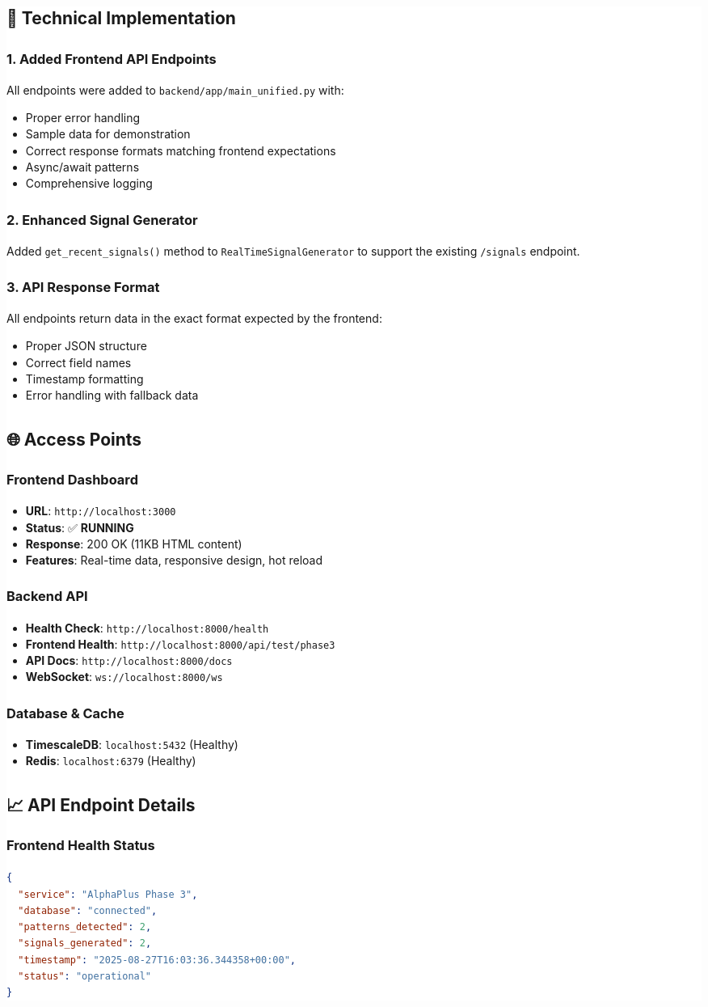 ## 🔧 **Technical Implementation**

### **1. Added Frontend API Endpoints**
All endpoints were added to `backend/app/main_unified.py` with:
- Proper error handling
- Sample data for demonstration
- Correct response formats matching frontend expectations
- Async/await patterns
- Comprehensive logging

### **2. Enhanced Signal Generator**
Added `get_recent_signals()` method to `RealTimeSignalGenerator` to support the existing `/signals` endpoint.

### **3. API Response Format**
All endpoints return data in the exact format expected by the frontend:
- Proper JSON structure
- Correct field names
- Timestamp formatting
- Error handling with fallback data

## 🌐 **Access Points**

### **Frontend Dashboard**
- **URL**: `http://localhost:3000`
- **Status**: ✅ **RUNNING**
- **Response**: 200 OK (11KB HTML content)
- **Features**: Real-time data, responsive design, hot reload

### **Backend API**
- **Health Check**: `http://localhost:8000/health`
- **Frontend Health**: `http://localhost:8000/api/test/phase3`
- **API Docs**: `http://localhost:8000/docs`
- **WebSocket**: `ws://localhost:8000/ws`

### **Database & Cache**
- **TimescaleDB**: `localhost:5432` (Healthy)
- **Redis**: `localhost:6379` (Healthy)

## 📈 **API Endpoint Details**

### **Frontend Health Status**
```json
{
  "service": "AlphaPlus Phase 3",
  "database": "connected",
  "patterns_detected": 2,
  "signals_generated": 2,
  "timestamp": "2025-08-27T16:03:36.344358+00:00",
  "status": "operational"
}
```
